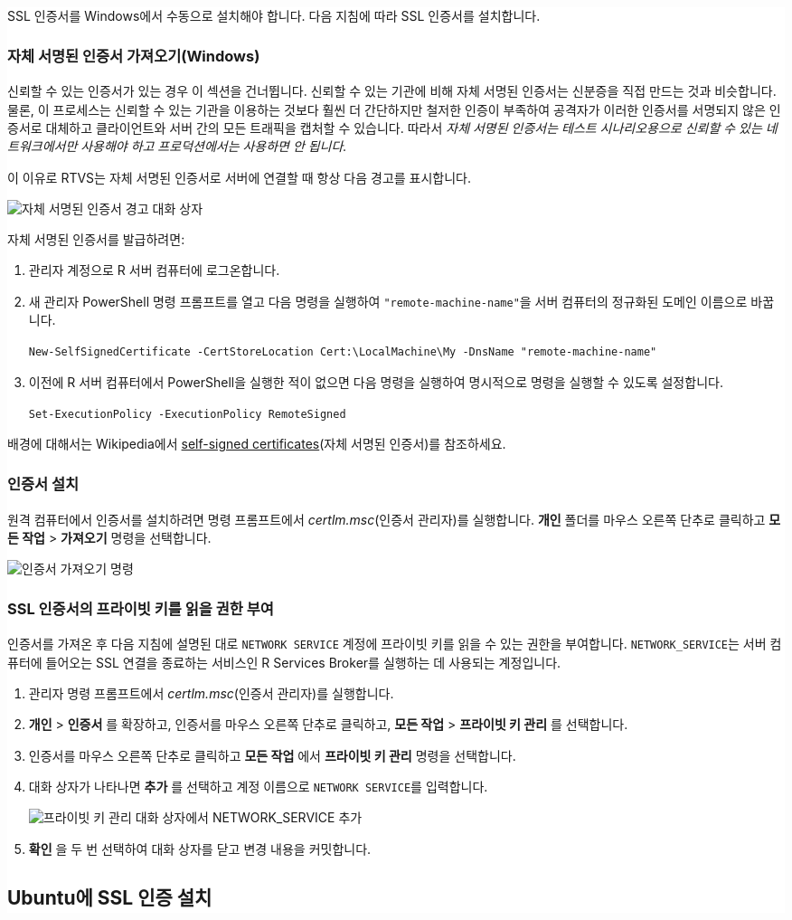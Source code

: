 SSL 인증서를 Windows에서 수동으로 설치해야 합니다. 다음 지침에 따라 SSL 인증서를 설치합니다.

### <a name="obtain-a-self-signed-certificate-windows"></a>자체 서명된 인증서 가져오기(Windows)

신뢰할 수 있는 인증서가 있는 경우 이 섹션을 건너뜁니다. 신뢰할 수 있는 기관에 비해 자체 서명된 인증서는 신분증을 직접 만드는 것과 비슷합니다. 물론, 이 프로세스는 신뢰할 수 있는 기관을 이용하는 것보다 훨씬 더 간단하지만 철저한 인증이 부족하여 공격자가 이러한 인증서를 서명되지 않은 인증서로 대체하고 클라이언트와 서버 간의 모든 트래픽을 캡처할 수 있습니다. 따라서 *자체 서명된 인증서는 테스트 시나리오용으로 신뢰할 수 있는 네트워크에서만 사용해야 하고 프로덕션에서는 사용하면 안 됩니다.*

이 이유로 RTVS는 자체 서명된 인증서로 서버에 연결할 때 항상 다음 경고를 표시합니다.

![자체 서명된 인증서 경고 대화 상자](media/workspaces-remote-self-signed-certificate-warning.png)

자체 서명된 인증서를 발급하려면:

1. 관리자 계정으로 R 서버 컴퓨터에 로그온합니다.
1. 새 관리자 PowerShell 명령 프롬프트를 열고 다음 명령을 실행하여 `"remote-machine-name"`을 서버 컴퓨터의 정규화된 도메인 이름으로 바꿉니다.

    ```ps
    New-SelfSignedCertificate -CertStoreLocation Cert:\LocalMachine\My -DnsName "remote-machine-name"
    ```

1. 이전에 R 서버 컴퓨터에서 PowerShell을 실행한 적이 없으면 다음 명령을 실행하여 명시적으로 명령을 실행할 수 있도록 설정합니다.

    ```ps
    Set-ExecutionPolicy -ExecutionPolicy RemoteSigned
    ```

배경에 대해서는 Wikipedia에서 [self-signed certificates](https://en.wikipedia.org/wiki/Self-signed_certificate)(자체 서명된 인증서)를 참조하세요.

### <a name="install-the-certificate"></a>인증서 설치

원격 컴퓨터에서 인증서를 설치하려면 명령 프롬프트에서 *certlm.msc*(인증서 관리자)를 실행합니다. **개인** 폴더를 마우스 오른쪽 단추로 클릭하고 **모든 작업** > **가져오기** 명령을 선택합니다.

![인증서 가져오기 명령](media/workspaces-remote-certificate-import.png)

### <a name="grant-permissions-to-read-the-ssl-certificates-private-key"></a>SSL 인증서의 프라이빗 키를 읽을 권한 부여

인증서를 가져온 후 다음 지침에 설명된 대로 `NETWORK SERVICE` 계정에 프라이빗 키를 읽을 수 있는 권한을 부여합니다. `NETWORK_SERVICE`는 서버 컴퓨터에 들어오는 SSL 연결을 종료하는 서비스인 R Services Broker를 실행하는 데 사용되는 계정입니다.

1. 관리자 명령 프롬프트에서 *certlm.msc*(인증서 관리자)를 실행합니다.
1. **개인** > **인증서** 를 확장하고, 인증서를 마우스 오른쪽 단추로 클릭하고, **모든 작업** > **프라이빗 키 관리** 를 선택합니다.
1. 인증서를 마우스 오른쪽 단추로 클릭하고 **모든 작업** 에서 **프라이빗 키 관리** 명령을 선택합니다.
1. 대화 상자가 나타나면 **추가** 를 선택하고 계정 이름으로 `NETWORK SERVICE`를 입력합니다.

    ![프라이빗 키 관리 대화 상자에서 NETWORK_SERVICE 추가](media/workspaces-remote-manage-private-key-dialog.png)

1. **확인** 을 두 번 선택하여 대화 상자를 닫고 변경 내용을 커밋합니다.

## <a name="install-an-ssl-certificate-on-ubuntu"></a>Ubuntu에 SSL 인증 설치
